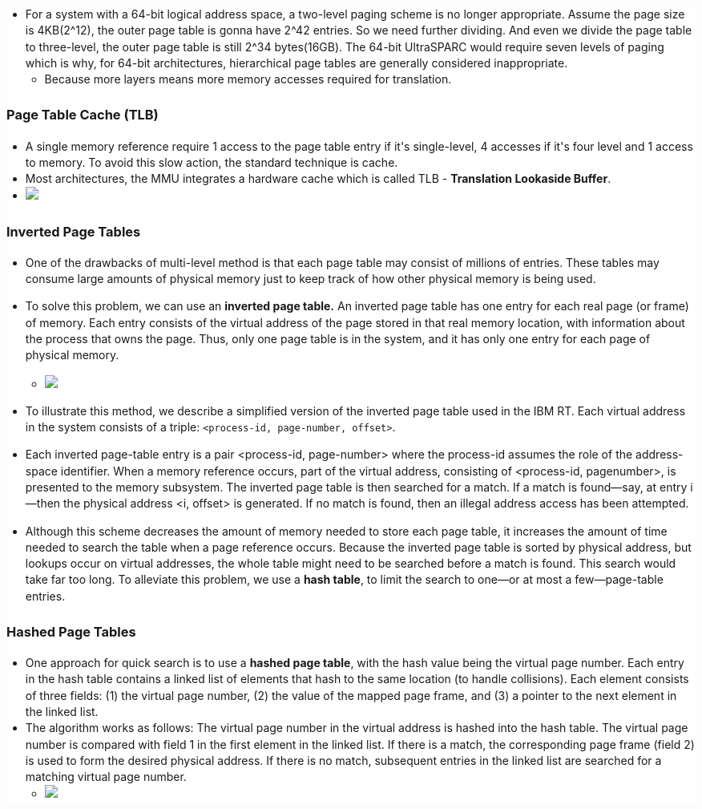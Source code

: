 * For a system with a 64-bit logical address space, a two-level paging scheme is no longer appropriate. Assume the page size is 4KB(2^12),  the outer page table is gonna have 2^42 entries. So we need further dividing. And even we divide the page table to three-level, the outer page table is still 2^34 bytes(16GB). The 64-bit UltraSPARC would require seven levels of paging which is why, for 64-bit architectures, hierarchical page tables are generally considered inappropriate.
    * Because more layers means more memory accesses required for translation.

### Page Table Cache (TLB)

* A single memory reference require 1 access to the page table entry if it's single-level, 4 accesses if it's four level and 1 access to memory. To avoid this slow action, the standard technique is cache.
* Most architectures, the MMU integrates a hardware cache which is called TLB - **Translation Lookaside Buffer**.
* <img src="https://i.imgur.com/LOv09d0.jpg" style="width: 600px" />

### Inverted Page Tables

* One of the drawbacks of multi-level method is that each page table may consist of millions of entries. These tables may consume large amounts of physical memory just to keep track of how other physical memory is being used.

* To solve this problem, we can use an **inverted page table.** An inverted page table has one entry for each real page (or frame) of memory. Each entry consists of the virtual address of the page stored in that real memory location, with information about the process that owns the page. Thus, only one page table is in the system, and it has only one entry for each page of physical memory.
    *  <img src="https://i.imgur.com/z3kLrs5.jpg" style="width: 500px" />
* To illustrate this method, we describe a simplified version of the inverted page table used in the IBM RT. Each virtual address in the system consists of a triple: `<process-id, page-number, offset>`.
* Each inverted page-table entry is a pair <process-id, page-number> where the process-id assumes the role of the address-space identifier. When a memory reference occurs, part of the virtual address, consisting of <process-id, pagenumber>, is presented to the memory subsystem. The inverted page table is then searched for a match. If a match is found—say, at entry i—then the physical address <i, offset> is generated. If no match is found, then an illegal address access has been attempted.
* Although this scheme decreases the amount of memory needed to store each page table, it increases the amount of time needed to search the table when a page reference occurs. Because the inverted page table is sorted by physical address, but lookups occur on virtual addresses, the whole table might need to be searched before a match is found. This search would take far too long. To alleviate this problem, we use a **hash table**, to limit the search to one—or at most a few—page-table entries.

### Hashed Page Tables

* One approach for quick search is to use a **hashed page table**, with the hash value being the virtual page number. Each entry in the hash table contains a linked list of elements that hash to the same location (to handle collisions). Each element consists of three fields: (1) the virtual page number, (2) the value of the mapped page frame, and (3) a pointer to the next element in the linked list.
* The algorithm works as follows: The virtual page number in the virtual address is hashed into the hash table. The virtual page number is compared with field 1 in the first element in the linked list. If there is a match, the corresponding page frame (field 2) is used to form the desired physical address. If there is no match, subsequent entries in the linked list are searched for a matching virtual page number.
    * <img src="https://i.imgur.com/EW5AIMG.jpg" style="width: 500px" />
